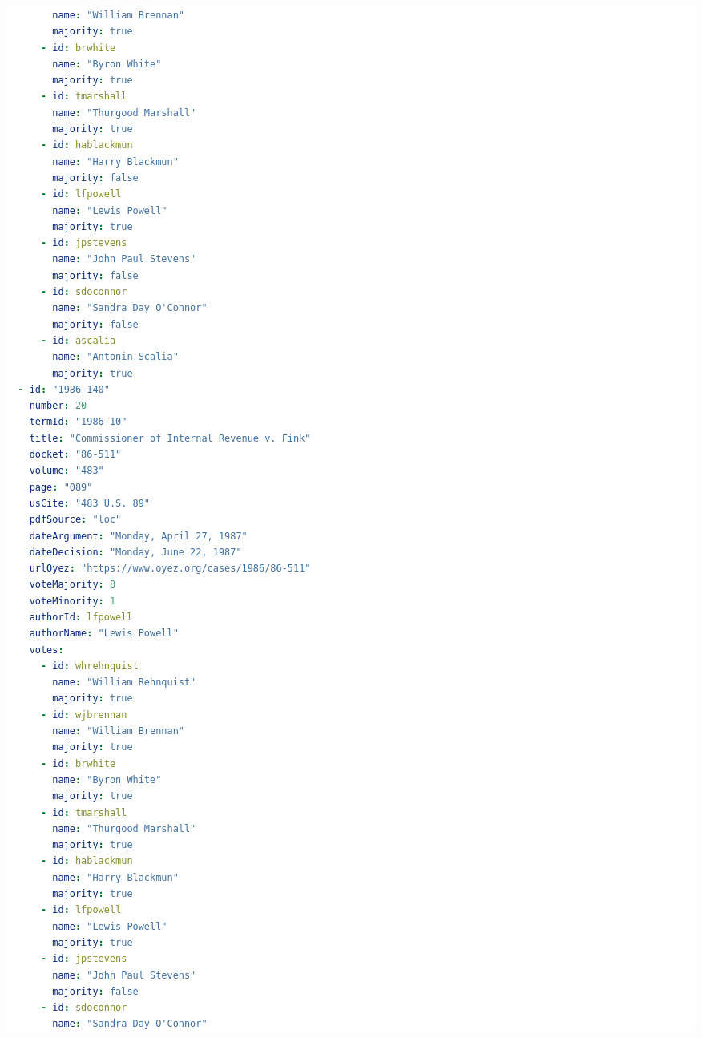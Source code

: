 ```yaml
        name: "William Brennan"
        majority: true
      - id: brwhite
        name: "Byron White"
        majority: true
      - id: tmarshall
        name: "Thurgood Marshall"
        majority: true
      - id: hablackmun
        name: "Harry Blackmun"
        majority: false
      - id: lfpowell
        name: "Lewis Powell"
        majority: true
      - id: jpstevens
        name: "John Paul Stevens"
        majority: false
      - id: sdoconnor
        name: "Sandra Day O'Connor"
        majority: false
      - id: ascalia
        name: "Antonin Scalia"
        majority: true
  - id: "1986-140"
    number: 20
    termId: "1986-10"
    title: "Commissioner of Internal Revenue v. Fink"
    docket: "86-511"
    volume: "483"
    page: "089"
    usCite: "483 U.S. 89"
    pdfSource: "loc"
    dateArgument: "Monday, April 27, 1987"
    dateDecision: "Monday, June 22, 1987"
    urlOyez: "https://www.oyez.org/cases/1986/86-511"
    voteMajority: 8
    voteMinority: 1
    authorId: lfpowell
    authorName: "Lewis Powell"
    votes:
      - id: whrehnquist
        name: "William Rehnquist"
        majority: true
      - id: wjbrennan
        name: "William Brennan"
        majority: true
      - id: brwhite
        name: "Byron White"
        majority: true
      - id: tmarshall
        name: "Thurgood Marshall"
        majority: true
      - id: hablackmun
        name: "Harry Blackmun"
        majority: true
      - id: lfpowell
        name: "Lewis Powell"
        majority: true
      - id: jpstevens
        name: "John Paul Stevens"
        majority: false
      - id: sdoconnor
        name: "Sandra Day O'Connor"
```